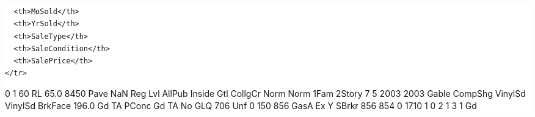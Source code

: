       <th>MoSold</th>
      <th>YrSold</th>
      <th>SaleType</th>
      <th>SaleCondition</th>
      <th>SalePrice</th>
    </tr>
  </thead>
  <tbody>
    <tr>
      <th>0</th>
      <td>1</td>
      <td>60</td>
      <td>RL</td>
      <td>65.0</td>
      <td>8450</td>
      <td>Pave</td>
      <td>NaN</td>
      <td>Reg</td>
      <td>Lvl</td>
      <td>AllPub</td>
      <td>Inside</td>
      <td>Gtl</td>
      <td>CollgCr</td>
      <td>Norm</td>
      <td>Norm</td>
      <td>1Fam</td>
      <td>2Story</td>
      <td>7</td>
      <td>5</td>
      <td>2003</td>
      <td>2003</td>
      <td>Gable</td>
      <td>CompShg</td>
      <td>VinylSd</td>
      <td>VinylSd</td>
      <td>BrkFace</td>
      <td>196.0</td>
      <td>Gd</td>
      <td>TA</td>
      <td>PConc</td>
      <td>Gd</td>
      <td>TA</td>
      <td>No</td>
      <td>GLQ</td>
      <td>706</td>
      <td>Unf</td>
      <td>0</td>
      <td>150</td>
      <td>856</td>
      <td>GasA</td>
      <td>Ex</td>
      <td>Y</td>
      <td>SBrkr</td>
      <td>856</td>
      <td>854</td>
      <td>0</td>
      <td>1710</td>
      <td>1</td>
      <td>0</td>
      <td>2</td>
      <td>1</td>
      <td>3</td>
      <td>1</td>
      <td>Gd</td>